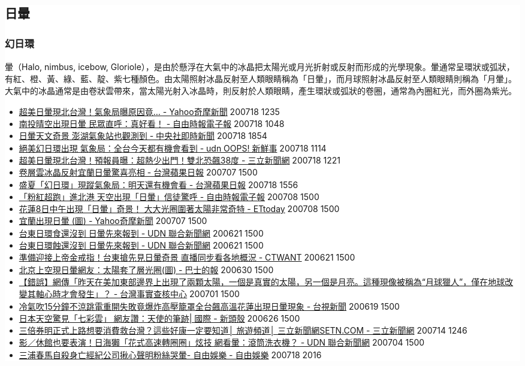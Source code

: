 ## 日暈

### 幻日環

暈（Halo, nimbus, icebow, Gloriole），是由於懸浮在大氣中的冰晶把太陽光或月光折射或反射而形成的光學現象。暈通常呈環狀或弧狀，有紅、橙、黃、綠、藍、靛、紫七種顏色。由太陽照射冰晶反射至人類眼睛稱為「日暈」，而月球照射冰晶反射至人類眼睛則稱為「月暈」。
大氣中的冰晶通常是由卷狀雲帶來，當太陽光射入冰晶時，則反射於人類眼睛，產生環狀或弧狀的卷圈，通常為內圈紅光，而外圈為紫光。
- [超美日暈現北台灣！氣象局曝原因竟… - Yahoo奇摩新聞](https://tw.news.yahoo.com/%E8%B6%85%E7%BE%8E%E6%97%A5%E6%9A%88%E7%8F%BE%E5%8C%97%E5%8F%B0%E7%81%A3-%E6%B0%A3%E8%B1%A1%E5%B1%80%E6%9B%9D%E5%8E%9F%E5%9B%A0%E7%AB%9F-043020808.html "超美日暈現北台灣！氣象局曝原因竟… - Yahoo奇摩新聞") 200718 1235
- [南投晴空出現日暈 民眾直呼：真好看！ - 自由時報電子報](https://news.ltn.com.tw/news/life/breakingnews/3232234 "南投晴空出現日暈 民眾直呼：真好看！ - 自由時報電子報") 200718 1048
- [日暈天文奇景 澎湖氣象站也觀測到 - 中央社即時新聞](https://www.cna.com.tw/news/ahel/202007180168.aspx "日暈天文奇景 澎湖氣象站也觀測到 - 中央社即時新聞") 200718 1854
- [絕美幻日環出現 氣象局：全台今天都有機會看到 - udn OOPS! 新鮮事](https://udn.com/news/story/7266/4711372 "絕美幻日環出現 氣象局：全台今天都有機會看到 - udn OOPS! 新鮮事") 200718 1114
- [超美日暈現北台灣！預報員曝：超熱少出門！雙北恐飆38度 - 三立新聞網](https://www.setn.com/News.aspx?NewsID=781712 "超美日暈現北台灣！預報員曝：超熱少出門！雙北恐飆38度 - 三立新聞網") 200718 1221
- [卷層雲冰晶反射宜蘭日暈驚喜亮相 - 台灣蘋果日報](https://tw.appledaily.com/life/20200707/WLQXJGMBWCFKW7CJFAZ5CRTGGA/ "卷層雲冰晶反射宜蘭日暈驚喜亮相 - 台灣蘋果日報") 200707 1500
- [盛夏「幻日環」現蹤氣象局：明天還有機會看 - 台灣蘋果日報](https://tw.appledaily.com/life/20200718/IPXGPSNGJLCUF736XFAFRQSTPU/ "盛夏「幻日環」現蹤氣象局：明天還有機會看 - 台灣蘋果日報") 200718 1556
- [「粉紅超跑」進北港 天空出現「日暈」信徒驚呼 - 自由時報電子報](https://news.ltn.com.tw/news/life/breakingnews/3221428 "「粉紅超跑」進北港 天空出現「日暈」信徒驚呼 - 自由時報電子報") 200708 1500
- [花蓮8日中午出現「日暈」奇景！ 大大光圈圍著太陽非常奇特 - ETtoday](https://www.ettoday.net/news/20200708/1755900.htm "花蓮8日中午出現「日暈」奇景！ 大大光圈圍著太陽非常奇特 - ETtoday") 200708 1500
- [宜蘭出現日暈 (圖) - Yahoo奇摩新聞](https://tw.news.yahoo.com/%E5%AE%9C%E8%98%AD%E5%87%BA%E7%8F%BE%E6%97%A5%E6%9A%88-%E5%9C%96-081947779.html "宜蘭出現日暈 (圖) - Yahoo奇摩新聞") 200707 1500
- [台東日環食還沒到 日暈先來報到 - UDN 聯合新聞網](https://udn.com/news/story/121421/4650203 "台東日環食還沒到 日暈先來報到 - UDN 聯合新聞網") 200621 1500
- [台東日環蝕還沒到 日暈先來報到 - UDN 聯合新聞網](https://udn.com/news/story/7266/4650196 "台東日環蝕還沒到 日暈先來報到 - UDN 聯合新聞網") 200621 1500
- [準備迎接上帝金戒指！台東搶先見日暈奇景 直播同步看各地概況 - CTWANT](https://www.ctwant.com/article/57837 "準備迎接上帝金戒指！台東搶先見日暈奇景 直播同步看各地概況 - CTWANT") 200621 1500
- [北京上空現日暈網友：太陽套了層光圈(圖) - 巴士的報](https://www.bastillepost.com/hongkong/article/6698920-%E5%8C%97%E4%BA%AC%E4%B8%8A%E7%A9%BA%E7%8F%BE%E6%97%A5%E6%9A%88-%E7%B6%B2%E5%8F%8B%EF%BC%9A%E5%A4%AA%E9%99%BD%E5%A5%97%E4%BA%86%E5%B1%A4%E5%85%89%E5%9C%88%E5%9C%96 "北京上空現日暈網友：太陽套了層光圈(圖) - 巴士的報") 200630 1500
- [【錯誤】網傳「昨天在美加東部邊界上出現了兩顆太陽，一個是真實的太陽，另一個是月亮。這種現像被稱為“月球獵人”，僅在地球改變其軸心時才會發生」？ - 台灣事實查核中心](https://tfc-taiwan.org.tw/articles/4086 "【錯誤】網傳「昨天在美加東部邊界上出現了兩顆太陽，一個是真實的太陽，另一個是月亮。這種現像被稱為“月球獵人”，僅在地球改變其軸心時才會發生」？ - 台灣事實查核中心") 200701 1500
- [冷氣吹15分鐘不涼跳電重開失敗竟爆炸高壓籠罩全台飆高溫花蓮出現日暈現象 - 台視新聞](https://www.ttv.com.tw/news/view/10906190033000N/579 "冷氣吹15分鐘不涼跳電重開失敗竟爆炸高壓籠罩全台飆高溫花蓮出現日暈現象 - 台視新聞") 200619 1500
- [日本天空驚見「七彩雲」 網友讚：天使的筆跡| 國際 - 新頭殼](https://newtalk.tw/news/view/2020-06-26/427106 "日本天空驚見「七彩雲」 網友讚：天使的筆跡| 國際 - 新頭殼") 200626 1500
- [三倍券明正式上路想要消費救台灣？這些好康一定要知道│ 旅遊頻道│ 三立新聞網SETN.COM - 三立新聞網](https://travel.setn.com/News/779173 "三倍券明正式上路想要消費救台灣？這些好康一定要知道│ 旅遊頻道│ 三立新聞網SETN.COM - 三立新聞網") 200714 1246
- [影／休館也要表演！日海獺「花式高速轉圈圈」炫技 網看暈：滾筒洗衣機？ - UDN 聯合新聞網](https://udn.com/news/story/7470/4678077 "影／休館也要表演！日海獺「花式高速轉圈圈」炫技 網看暈：滾筒洗衣機？ - UDN 聯合新聞網") 200704 1500
- [三浦春馬自殺身亡經紀公司揪心聲明粉絲哭暈- 自由娛樂 - 自由娛樂](https://ent.ltn.com.tw/news/breakingnews/3232723 "三浦春馬自殺身亡經紀公司揪心聲明粉絲哭暈- 自由娛樂 - 自由娛樂") 200718 2016
